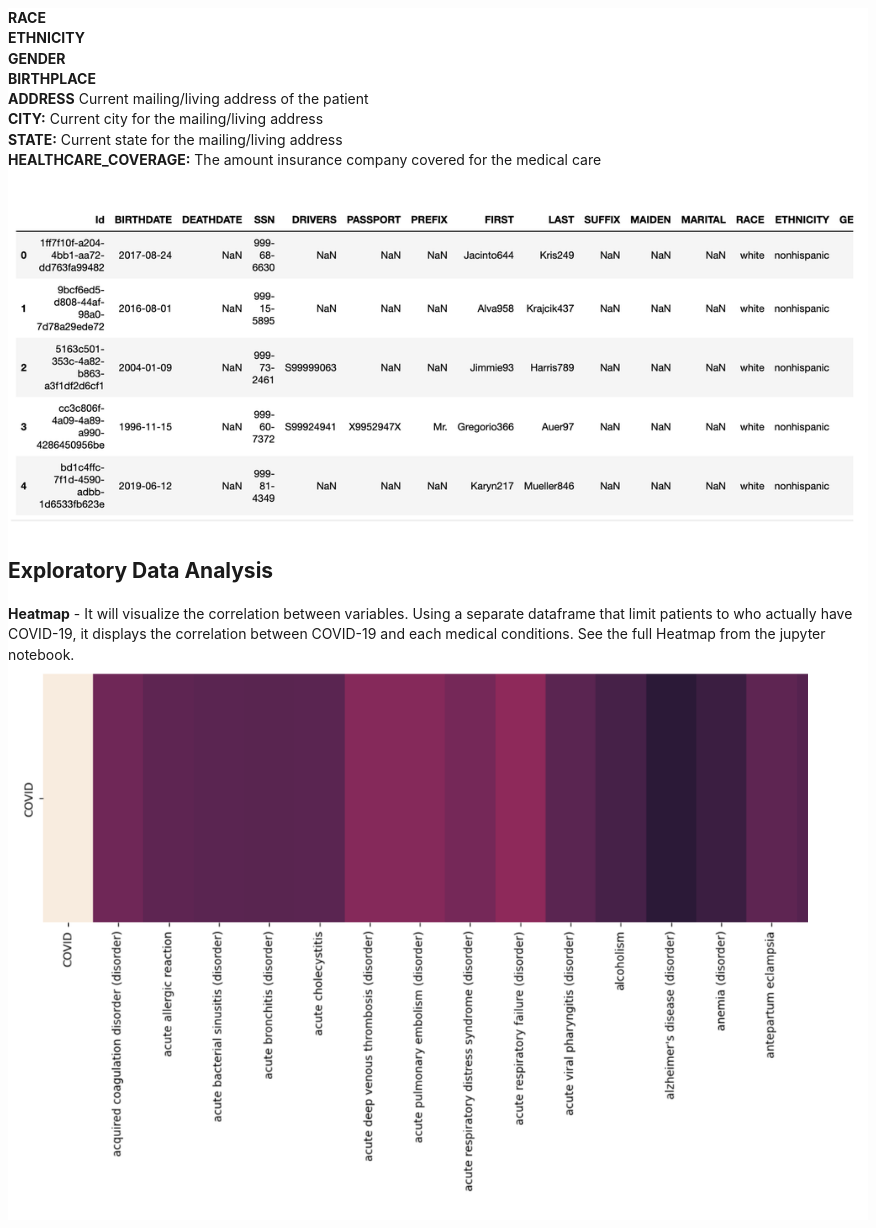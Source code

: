 **RACE**<br>
**ETHNICITY**<br>
**GENDER**<br>
**BIRTHPLACE** <br>
**ADDRESS** Current mailing/living address of the patient<br>
**CITY:** Current city for the mailing/living address<br>
**STATE:** Current state for the mailing/living address<br>
**HEALTHCARE_COVERAGE:** The amount insurance company covered for the medical care<br><br>

![image info](images/patients.png)

## Exploratory Data Analysis 
    
**Heatmap** - It will visualize the correlation between variables. Using a separate dataframe that limit patients to who actually have COVID-19, it displays the correlation between COVID-19 and each medical conditions. See the full Heatmap from the jupyter notebook.<br>
   <img src="images/heatmap.png" alt="Alt text" width="800">
